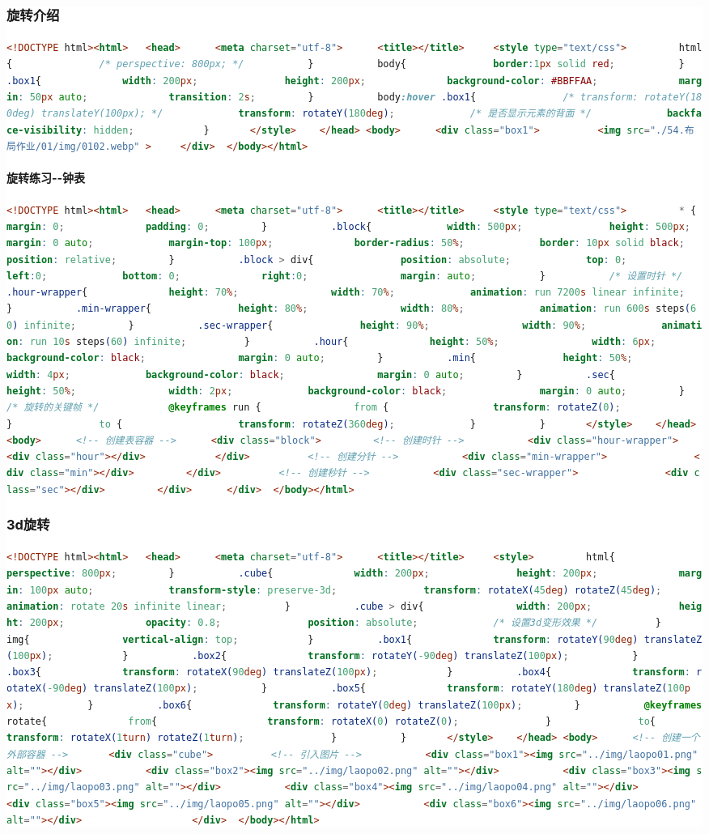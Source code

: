 ### 旋转介绍

```html
<!DOCTYPE html><html>	<head>		<meta charset="utf-8">		<title></title>		<style type="text/css">			html{				/* perspective: 800px; */			}			body{				border:1px solid red;			}			.box1{				width: 200px;				height: 200px;				background-color: #BBFFAA;				margin: 50px auto;				transition: 2s;			}			body:hover .box1{				/* transform: rotateY(180deg) translateY(100px); */				transform: rotateY(180deg);				/* 是否显示元素的背面 */				backface-visibility: hidden;			}		</style>	</head>	<body>		<div class="box1">			<img src="./54.布局作业/01/img/0102.webp" >		</div>	</body></html>
```

#### 旋转练习--钟表

```html
<!DOCTYPE html><html>	<head>		<meta charset="utf-8">		<title></title>		<style type="text/css">			* {				margin: 0;				padding: 0;			}			.block{				width: 500px;				height: 500px;				margin: 0 auto;				margin-top: 100px;				border-radius: 50%;				border: 10px solid black;				position: relative;			}			.block > div{				position: absolute;				top: 0;				left:0;				bottom: 0;				right:0;				margin: auto;			}			/* 设置时针 */			.hour-wrapper{				height: 70%;				width: 70%;				animation: run 7200s linear infinite;			}			.min-wrapper{				height: 80%;				width: 80%;				animation: run 600s steps(60) infinite;			}			.sec-wrapper{				height: 90%;				width: 90%;				animation: run 10s steps(60) infinite;			}			.hour{				height: 50%;				width: 6px;				background-color: black;				margin: 0 auto;			}			.min{				height: 50%;				width: 4px;				background-color: black;				margin: 0 auto;			}			.sec{				height: 50%;				width: 2px;				background-color: black;				margin: 0 auto;			}			/* 旋转的关键帧 */			@keyframes run {				from {					transform: rotateZ(0);				}				to {					transform: rotateZ(360deg);				}			}		</style>	</head>	<body>		<!-- 创建表容器 -->		<div class="block">			<!-- 创建时针 -->			<div class="hour-wrapper">				<div class="hour"></div>			</div>			<!-- 创建分针 -->			<div class="min-wrapper">				<div class="min"></div>			</div>			<!-- 创建秒针 -->			<div class="sec-wrapper">				<div class="sec"></div>			</div>		</div>	</body></html>
```

### 3d旋转

```html
<!DOCTYPE html><html>	<head>		<meta charset="utf-8">		<title></title>		<style>			html{				perspective: 800px;			}			.cube{				width: 200px;				height: 200px;				margin: 100px auto;				transform-style: preserve-3d;				transform: rotateX(45deg) rotateZ(45deg);				animation: rotate 20s infinite linear;			}			.cube > div{				width: 200px;				height: 200px;				opacity: 0.8;				position: absolute;				/* 设置3d变形效果 */			}			img{				vertical-align: top;			}			.box1{				transform: rotateY(90deg) translateZ(100px);			}			.box2{				transform: rotateY(-90deg) translateZ(100px);			}			.box3{				transform: rotateX(90deg) translateZ(100px);			}			.box4{				transform: rotateX(-90deg) translateZ(100px);			}			.box5{				transform: rotateY(180deg) translateZ(100px);			}			.box6{				transform: rotateY(0deg) translateZ(100px);			}			@keyframes rotate{				from{					transform: rotateX(0) rotateZ(0);				}				to{					transform: rotateX(1turn) rotateZ(1turn);				}			}		</style>	</head>	<body>		<!-- 创建一个外部容器 -->		<div class="cube">			<!-- 引入图片 -->			<div class="box1"><img src="../img/laopo01.png" alt=""></div>			<div class="box2"><img src="../img/laopo02.png" alt=""></div>			<div class="box3"><img src="../img/laopo03.png" alt=""></div>			<div class="box4"><img src="../img/laopo04.png" alt=""></div>			<div class="box5"><img src="../img/laopo05.png" alt=""></div>			<div class="box6"><img src="../img/laopo06.png" alt=""></div>					</div>	</body></html>
```
